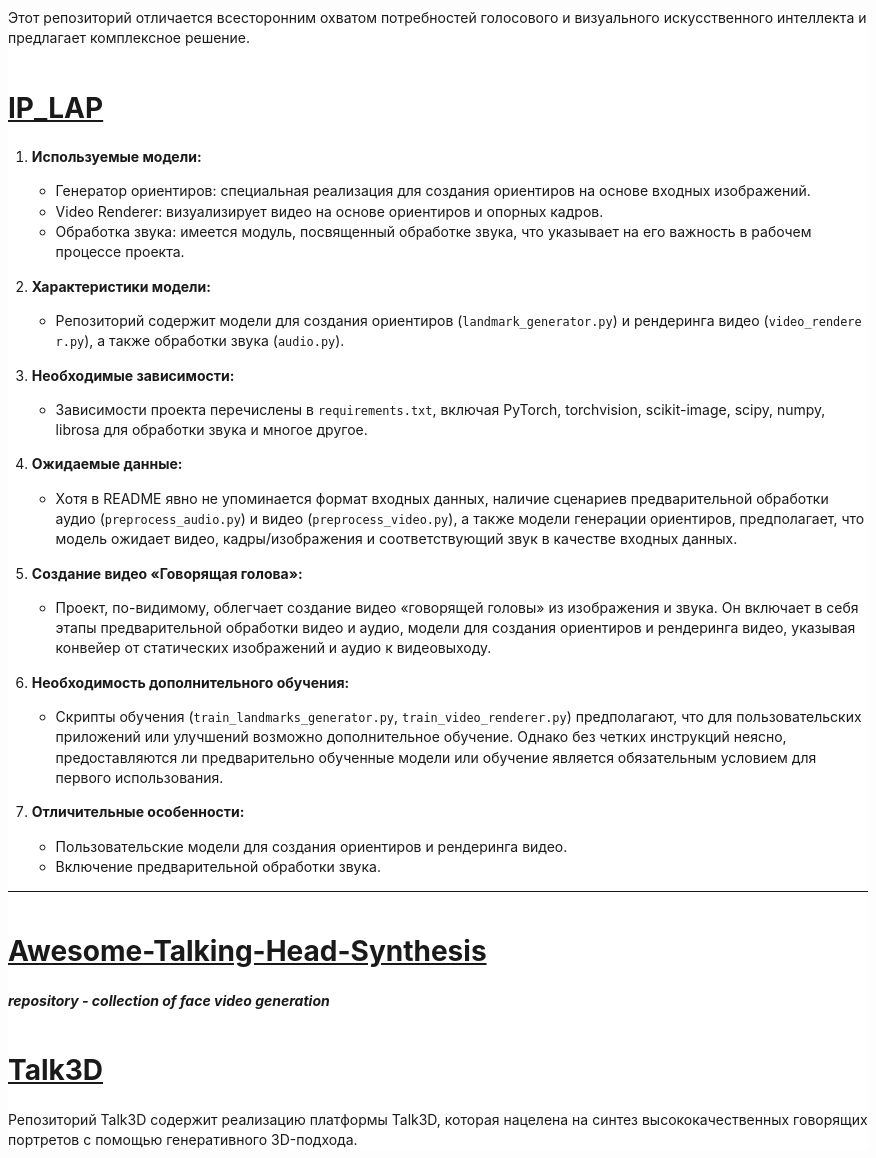 Этот репозиторий отличается всесторонним охватом потребностей голосового и визуального искусственного интеллекта и предлагает комплексное решение.

# [IP_LAP](https://github.com/Weizhi-Zhong/IP_LAP)

1. **Используемые модели:**
    - Генератор ориентиров: специальная реализация для создания ориентиров на основе входных изображений.
    - Video Renderer: визуализирует видео на основе ориентиров и опорных кадров.
    - Обработка звука: имеется модуль, посвященный обработке звука, что указывает на его важность в рабочем процессе проекта.

2. **Характеристики модели:**
    - Репозиторий содержит модели для создания ориентиров (`landmark_generator.py`) и рендеринга видео (`video_renderer.py`), а также обработки звука (`audio.py`).

3. **Необходимые зависимости:**
    - Зависимости проекта перечислены в `requirements.txt`, включая PyTorch, torchvision, scikit-image, scipy, numpy, librosa для обработки звука и многое другое.

4. **Ожидаемые данные:**
    - Хотя в README явно не упоминается формат входных данных, наличие сценариев предварительной обработки аудио (`preprocess_audio.py`) и видео (`preprocess_video.py`), а также модели генерации ориентиров, предполагает, что модель ожидает видео, кадры/изображения и соответствующий звук в качестве входных данных.

5. **Создание видео «Говорящая голова»:**
    - Проект, по-видимому, облегчает создание видео «говорящей головы» из изображения и звука. Он включает в себя этапы предварительной обработки видео и аудио, модели для создания ориентиров и рендеринга видео, указывая конвейер от статических изображений и аудио к видеовыходу.

6. **Необходимость дополнительного обучения:**
    - Скрипты обучения (`train_landmarks_generator.py`, `train_video_renderer.py`) предполагают, что для пользовательских приложений или улучшений возможно дополнительное обучение. Однако без четких инструкций неясно, предоставляются ли предварительно обученные модели или обучение является обязательным условием для первого использования.

7. **Отличительные особенности:**
    - Пользовательские модели для создания ориентиров и рендеринга видео.
    - Включение предварительной обработки звука.

---

# [Awesome-Talking-Head-Synthesis](https://github.com/Kedreamix/Awesome-Talking-Head-Synthesis)

***repository - collection of face video generation***

# [Talk3D](https://github.com/KU-CVLAB/Talk3D)

Репозиторий Talk3D содержит реализацию платформы Talk3D, которая нацелена на синтез высококачественных говорящих портретов с помощью генеративного 3D-подхода.
